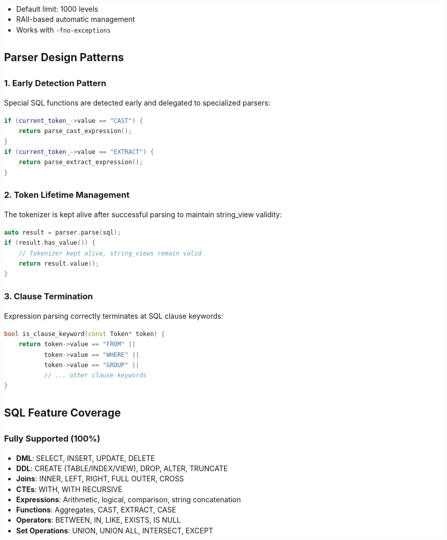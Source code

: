 - Default limit: 1000 levels
- RAII-based automatic management
- Works with `-fno-exceptions`

## Parser Design Patterns

### 1. **Early Detection Pattern**
Special SQL functions are detected early and delegated to specialized parsers:

```cpp
if (current_token_->value == "CAST") {
    return parse_cast_expression();
}
if (current_token_->value == "EXTRACT") {
    return parse_extract_expression();
}
```

### 2. **Token Lifetime Management**
The tokenizer is kept alive after successful parsing to maintain string_view validity:

```cpp
auto result = parser.parse(sql);
if (result.has_value()) {
    // Tokenizer kept alive, string_views remain valid
    return result.value();
}
```

### 3. **Clause Termination**
Expression parsing correctly terminates at SQL clause keywords:

```cpp
bool is_clause_keyword(const Token* token) {
    return token->value == "FROM" || 
           token->value == "WHERE" ||
           token->value == "GROUP" ||
           // ... other clause keywords
}
```

## SQL Feature Coverage

### Fully Supported (100%)
- **DML**: SELECT, INSERT, UPDATE, DELETE
- **DDL**: CREATE (TABLE/INDEX/VIEW), DROP, ALTER, TRUNCATE
- **Joins**: INNER, LEFT, RIGHT, FULL OUTER, CROSS
- **CTEs**: WITH, WITH RECURSIVE
- **Expressions**: Arithmetic, logical, comparison, string concatenation
- **Functions**: Aggregates, CAST, EXTRACT, CASE
- **Operators**: BETWEEN, IN, LIKE, EXISTS, IS NULL
- **Set Operations**: UNION, UNION ALL, INTERSECT, EXCEPT
